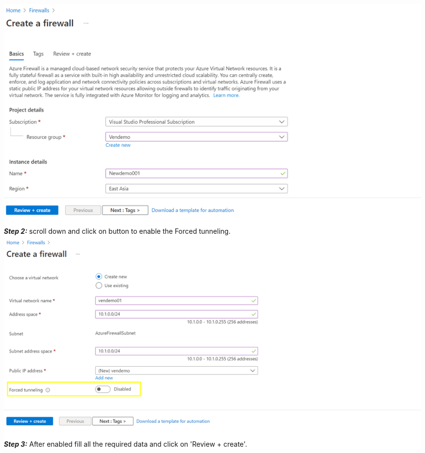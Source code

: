 ![image info](../docs/images/DeveloperGuidelines/AzureFirewall/2a.png)<br>

**_Step 2:_** scroll down and click on button to enable the Forced tunneling.<br>
![image info](../docs/images/DeveloperGuidelines/AzureFirewall/2b.png)<br>

**_Step 3:_** After enabled fill all the required data and click on 'Review + create'.<br>